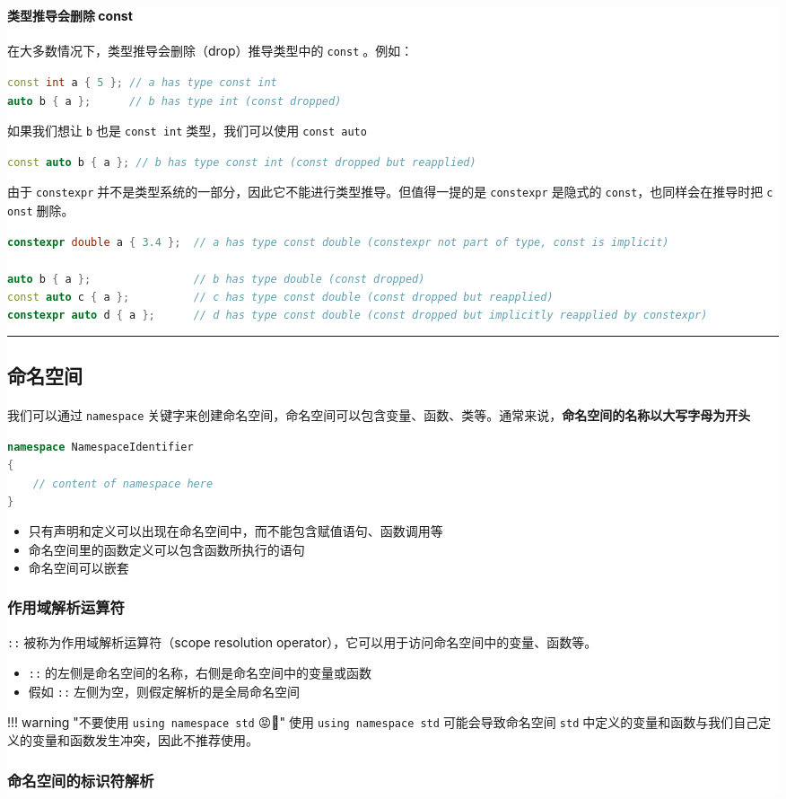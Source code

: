 #### 类型推导会删除 const

在大多数情况下，类型推导会删除（drop）推导类型中的 `const` 。例如：

```cpp
const int a { 5 }; // a has type const int
auto b { a };      // b has type int (const dropped)
```

如果我们想让 `b` 也是 `const int` 类型，我们可以使用 `const auto` 

```cpp
const auto b { a }; // b has type const int (const dropped but reapplied)
```

由于 `constexpr` 并不是类型系统的一部分，因此它不能进行类型推导。但值得一提的是 `constexpr` 是隐式的 `const`，也同样会在推导时把 `const` 删除。

```cpp
constexpr double a { 3.4 };  // a has type const double (constexpr not part of type, const is implicit)

auto b { a };                // b has type double (const dropped)
const auto c { a };          // c has type const double (const dropped but reapplied)
constexpr auto d { a };      // d has type const double (const dropped but implicitly reapplied by constexpr)
```


---


## 命名空间

我们可以通过 `namespace` 关键字来创建命名空间，命名空间可以包含变量、函数、类等。通常来说，**命名空间的名称以大写字母为开头**

```cpp
namespace NamespaceIdentifier
{
    // content of namespace here
}
```

- 只有声明和定义可以出现在命名空间中，而不能包含赋值语句、函数调用等
- 命名空间里的函数定义可以包含函数所执行的语句
- 命名空间可以嵌套

### 作用域解析运算符

`::` 被称为作用域解析运算符（scope resolution operator），它可以用于访问命名空间中的变量、函数等。

- `::` 的左侧是命名空间的名称，右侧是命名空间中的变量或函数
- 假如 `::` 左侧为空，则假定解析的是全局命名空间

!!! warning "不要使用 `using namespace std` 😡👊"
    使用 `using namespace std` 可能会导致命名空间 `std` 中定义的变量和函数与我们自己定义的变量和函数发生冲突，因此不推荐使用。

### 命名空间的标识符解析
